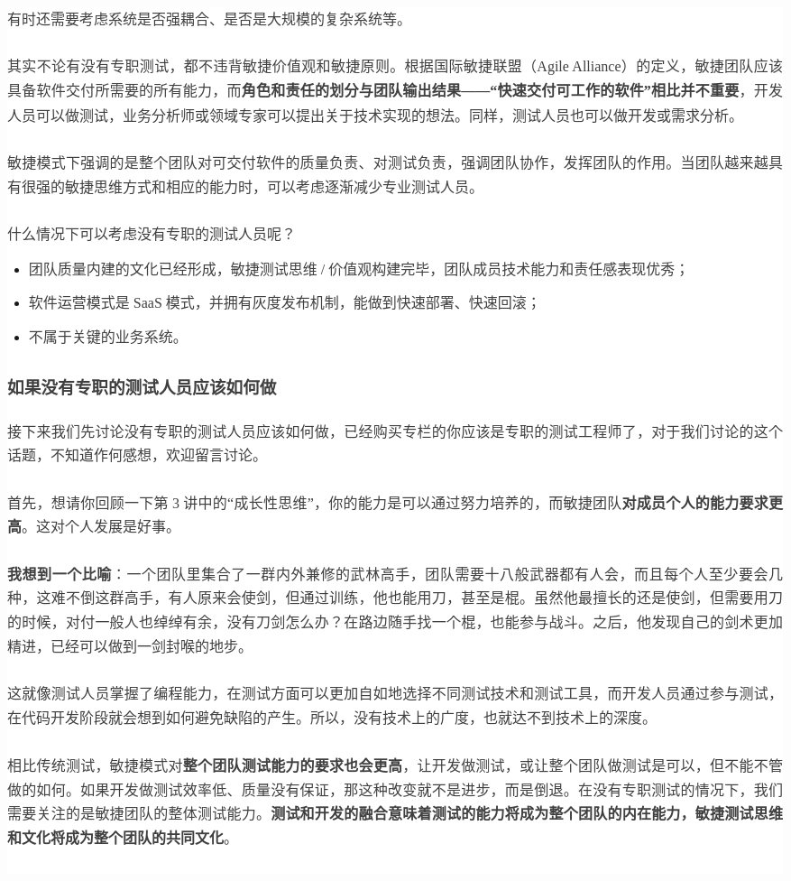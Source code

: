 <p style="text-align:justify;line-height: 1.7;margin-bottom: 0pt;margin-top: 0pt;font-size: 11pt;color: #494949;"><span style="color: rgb(63, 63, 63); font-family: 微软雅黑, &quot;Microsoft YaHei&quot;; font-size: 16px;">有时还需要考虑系统是否强耦合、是否是大规模的复杂系统等。</span></p>
<p style="text-align:justify;line-height: 1.7;margin-bottom: 0pt;margin-top: 0pt;font-size: 11pt;color: #494949;"><br></p>
<p style="text-align:justify;line-height: 1.7;margin-bottom: 0pt;margin-top: 0pt;font-size: 11pt;color: #494949;"><span style="color: rgb(63, 63, 63); font-family: 微软雅黑, &quot;Microsoft YaHei&quot;; font-size: 16px;">其实不论有没有专职测试，都不违背敏捷价值观和敏捷原则。根据国际敏捷联盟（Agile Alliance）的定义，敏捷团队应该具备软件交付所需要的所有能力，而<strong>角色和责任的划分与团队输出结果——“快速交付可工作的软件”相比并不重要</strong>，开发人员可以做测试，业务分析师或领域专家可以提出关于技术实现的想法。同样，测试人员也可以做开发或需求分析。</span></p>
<p style="text-align:justify;line-height: 1.7;margin-bottom: 0pt;margin-top: 0pt;font-size: 11pt;color: #494949;"><br></p>
<p style="text-align:justify;line-height: 1.7;margin-bottom: 0pt;margin-top: 0pt;font-size: 11pt;color: #494949;"><span style="color: rgb(63, 63, 63); font-family: 微软雅黑, &quot;Microsoft YaHei&quot;; font-size: 16px;">敏捷模式下强调的是整个团队对可交付软件的质量负责、对测试负责，强调团队协作，发挥团队的作用。当团队越来越具有很强的敏捷思维方式和相应的能力时，可以考虑逐渐减少专业测试人员。</span></p>
<p style="line-height: 1.7;margin-bottom: 0pt;margin-top: 0pt;font-size: 11pt;color: #494949;"><br></p>
<p style="text-align:justify;line-height: 1.7;margin-bottom: 0pt;margin-top: 0pt;font-size: 11pt;color: #494949;"><span style="color: rgb(63, 63, 63); font-family: 微软雅黑, &quot;Microsoft YaHei&quot;; font-size: 16px;">什么情况下可以考虑没有专职的测试人员呢？</span></p>
<ul>
 <li><p><span style="color: rgb(63, 63, 63); font-family: 微软雅黑, &quot;Microsoft YaHei&quot;; font-size: 16px;">团队质量内建的文化已经形成，敏捷测试思维 / 价值观构建完毕，团队成员技术能力和责任感表现优秀；</span></p></li>
 <li><p><span style="color: rgb(63, 63, 63); font-family: 微软雅黑, &quot;Microsoft YaHei&quot;; font-size: 16px;">软件运营模式是 SaaS 模式，并拥有灰度发布机制，能做到快速部署、快速回滚；</span></p></li>
 <li><p><span style="color: rgb(63, 63, 63); font-family: 微软雅黑, &quot;Microsoft YaHei&quot;; font-size: 16px;">不属于关键的业务系统。</span></p></li>
</ul>
<h2><p><span style="color: rgb(63, 63, 63); font-family: 微软雅黑, &quot;Microsoft YaHei&quot;; font-size: 16px;"><strong style="font-size: 14pt;">如果没有专职的测试人员应该如何做</strong></span></p></h2>
<p style="text-align: justify; margin-bottom: 0pt; margin-top: 0pt; font-size: 11pt; color: rgb(73, 73, 73); line-height: 1.75em;"><span style="color: rgb(63, 63, 63); font-family: 微软雅黑, &quot;Microsoft YaHei&quot;; font-size: 16px;">接下来我们先讨论没有专职的测试人员应该如何做，已经购买专栏的你应该是专职的测试工程师了，对于我们讨论的这个话题，不知道作何感想，欢迎留言讨论。</span></p>
<p style="text-align: justify; margin-bottom: 0pt; margin-top: 0pt; font-size: 11pt; color: rgb(73, 73, 73); line-height: 1.75em;"><br></p>
<p style="text-align: justify; margin-bottom: 0pt; margin-top: 0pt; font-size: 11pt; color: rgb(73, 73, 73); line-height: 1.75em;"><span style="color: rgb(63, 63, 63); font-family: 微软雅黑, &quot;Microsoft YaHei&quot;; font-size: 16px;">首先，想请你回顾一下第 3 讲中的“成长性思维”，你的能力是可以通过努力培养的，而敏捷团队<strong>对成员个人的能力要求更高</strong>。这对个人发展是好事。</span></p>
<p style="text-align: justify; margin-bottom: 0pt; margin-top: 0pt; font-size: 11pt; color: rgb(73, 73, 73); line-height: 1.75em;"><br></p>
<p style="text-align: justify; margin-bottom: 0pt; margin-top: 0pt; font-size: 11pt; color: rgb(73, 73, 73); line-height: 1.75em;"><span style="color: rgb(63, 63, 63); font-family: 微软雅黑, &quot;Microsoft YaHei&quot;; font-size: 16px;"><strong>我想到一个比喻</strong>：一个团队里集合了一群内外兼修的武林高手，团队需要十八般武器都有人会，而且每个人至少要会几种，这难不倒这群高手，有人原来会使剑，但通过训练，他也能用刀，甚至是棍。虽然他最擅长的还是使剑，但需要用刀的时候，对付一般人也绰绰有余，没有刀剑怎么办？在路边随手找一个棍，也能参与战斗。之后，他发现自己的剑术更加精进，已经可以做到一剑封喉的地步。</span></p>
<p style="text-align: justify; margin-bottom: 0pt; margin-top: 0pt; font-size: 11pt; color: rgb(73, 73, 73); line-height: 1.75em;"><br></p>
<p style="text-align: justify; margin-bottom: 0pt; margin-top: 0pt; font-size: 11pt; color: rgb(73, 73, 73); line-height: 1.75em;"><span style="color: rgb(63, 63, 63); font-family: 微软雅黑, &quot;Microsoft YaHei&quot;; font-size: 16px;">这就像测试人员掌握了编程能力，在测试方面可以更加自如地选择不同测试技术和测试工具，而开发人员通过参与测试，在代码开发阶段就会想到如何避免缺陷的产生。所以，没有技术上的广度，也就达不到技术上的深度。</span></p>
<p style="text-align: justify; margin-bottom: 0pt; margin-top: 0pt; font-size: 11pt; color: rgb(73, 73, 73); line-height: 1.75em;"><span style="color: rgb(63, 63, 63); font-family: 微软雅黑, &quot;Microsoft YaHei&quot;; font-size: 16px;"><br></span></p>
<p style="text-align: justify; margin-bottom: 0pt; margin-top: 0pt; font-size: 11pt; color: rgb(73, 73, 73); line-height: 1.75em;"><span style="color: rgb(63, 63, 63); font-family: 微软雅黑, &quot;Microsoft YaHei&quot;; font-size: 16px;">相比传统测试，敏捷模式对<strong>整个团队测试能力的要求也会更高</strong>，让开发做测试，或让整个团队做测试是可以，但不能不管做的如何。如果开发做测试效率低、质量没有保证，那这种改变就不是进步，而是倒退。在没有专职测试的情况下，我们需要关注的是敏捷团队的整体测试能力。<strong>测试和开发的融合意味着测试的能力将成为整个团队的内在能力，敏捷测试思维和文化将成为整个团队的共同文化</strong>。</span></p>
<p style="text-align: justify; margin-bottom: 0pt; margin-top: 0pt; font-size: 11pt; color: rgb(73, 73, 73); line-height: 1.75em;"><br></p>